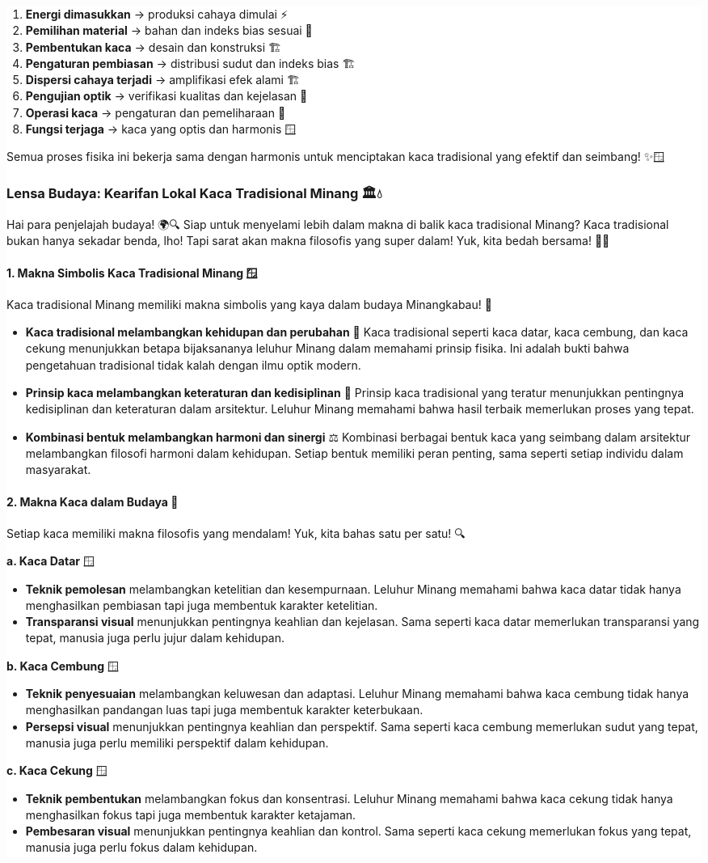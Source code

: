 1. **Energi dimasukkan** → produksi cahaya dimulai ⚡
2. **Pemilihan material** → bahan dan indeks bias sesuai 🧬
3. **Pembentukan kaca** → desain dan konstruksi 🏗️
4. **Pengaturan pembiasan** → distribusi sudut dan indeks bias 🏗️
5. **Dispersi cahaya terjadi** → amplifikasi efek alami 🏗️
6. **Pengujian optik** → verifikasi kualitas dan kejelasan 🧪
7. **Operasi kaca** → pengaturan dan pemeliharaan 🔄
8. **Fungsi terjaga** → kaca yang optis dan harmonis 🪟

Semua proses fisika ini bekerja sama dengan harmonis untuk menciptakan kaca tradisional yang efektif dan seimbang! ✨🪟

### Lensa Budaya: Kearifan Lokal Kaca Tradisional Minang 🏛️💧

Hai para penjelajah budaya! 🌍🔍 Siap untuk menyelami lebih dalam makna di balik kaca tradisional Minang? Kaca tradisional bukan hanya sekadar benda, lho! Tapi sarat akan makna filosofis yang super dalam! Yuk, kita bedah bersama! 💭✨

#### 1. **Makna Simbolis Kaca Tradisional Minang** 🪟

Kaca tradisional Minang memiliki makna simbolis yang kaya dalam budaya Minangkabau! 💎

- **Kaca tradisional melambangkan kehidupan dan perubahan** 🌱
  Kaca tradisional seperti kaca datar, kaca cembung, dan kaca cekung menunjukkan betapa bijaksananya leluhur Minang dalam memahami prinsip fisika. Ini adalah bukti bahwa pengetahuan tradisional tidak kalah dengan ilmu optik modern.

- **Prinsip kaca melambangkan keteraturan dan kedisiplinan** 🔬
  Prinsip kaca tradisional yang teratur menunjukkan pentingnya kedisiplinan dan keteraturan dalam arsitektur. Leluhur Minang memahami bahwa hasil terbaik memerlukan proses yang tepat.

- **Kombinasi bentuk melambangkan harmoni dan sinergi** ⚖️
  Kombinasi berbagai bentuk kaca yang seimbang dalam arsitektur melambangkan filosofi harmoni dalam kehidupan. Setiap bentuk memiliki peran penting, sama seperti setiap individu dalam masyarakat.

#### 2. **Makna Kaca dalam Budaya** 🔧

Setiap kaca memiliki makna filosofis yang mendalam! Yuk, kita bahas satu per satu! 🔍

**a. Kaca Datar** 🪟
- **Teknik pemolesan** melambangkan ketelitian dan kesempurnaan. Leluhur Minang memahami bahwa kaca datar tidak hanya menghasilkan pembiasan tapi juga membentuk karakter ketelitian.
- **Transparansi visual** menunjukkan pentingnya keahlian dan kejelasan. Sama seperti kaca datar memerlukan transparansi yang tepat, manusia juga perlu jujur dalam kehidupan.

**b. Kaca Cembung** 🪟
- **Teknik penyesuaian** melambangkan keluwesan dan adaptasi. Leluhur Minang memahami bahwa kaca cembung tidak hanya menghasilkan pandangan luas tapi juga membentuk karakter keterbukaan.
- **Persepsi visual** menunjukkan pentingnya keahlian dan perspektif. Sama seperti kaca cembung memerlukan sudut yang tepat, manusia juga perlu memiliki perspektif dalam kehidupan.

**c. Kaca Cekung** 🪟
- **Teknik pembentukan** melambangkan fokus dan konsentrasi. Leluhur Minang memahami bahwa kaca cekung tidak hanya menghasilkan fokus tapi juga membentuk karakter ketajaman.
- **Pembesaran visual** menunjukkan pentingnya keahlian dan kontrol. Sama seperti kaca cekung memerlukan fokus yang tepat, manusia juga perlu fokus dalam kehidupan.
